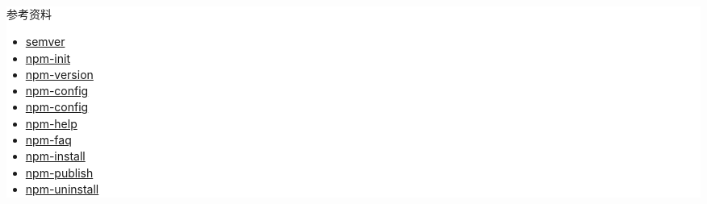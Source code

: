 
参考资料

* [semver](https://docs.npmjs.com/misc/semver)
* [npm-init](https://docs.npmjs.com/cli/init)
* [npm-version](https://docs.npmjs.com/cli/version)
* [npm-config](https://docs.npmjs.com/cli/config)
* [npm-config](https://docs.npmjs.com/misc/config)
* [npm-help](https://docs.npmjs.com/cli/help)
* [npm-faq](https://docs.npmjs.com/misc/faq)
* [npm-install](https://docs.npmjs.com/cli/install)
* [npm-publish](https://docs.npmjs.com/cli/publish)
* [npm-uninstall](https://docs.npmjs.com/cli/uninstall)
